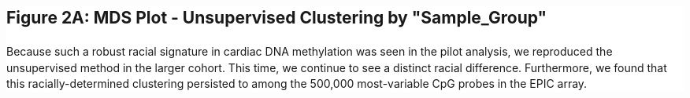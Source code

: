 



























































## Figure 2A: MDS Plot - Unsupervised Clustering by "Sample_Group"

Because such a robust racial signature in cardiac DNA methylation was
seen in the pilot analysis, we reproduced the unsupervised method in the
larger cohort. This time, we continue to see a distinct racial
difference. Furthermore, we found that this racially-determined
clustering persisted to among the 500,000 most-variable CpG probes in
the EPIC array.
